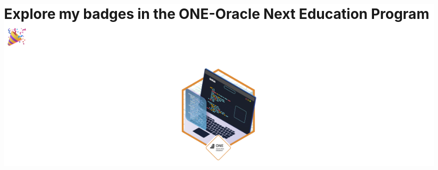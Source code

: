 # Explore my badges in the ONE-Oracle Next Education Program <img align=center src="img/emojis/congratulations.gif" alt="Congratulations GIF" width="50"/>
<div style="display: flex; justify-content: space-around">
    <img src="img/one_oracle_next_education/badge_one.png" width="25%">